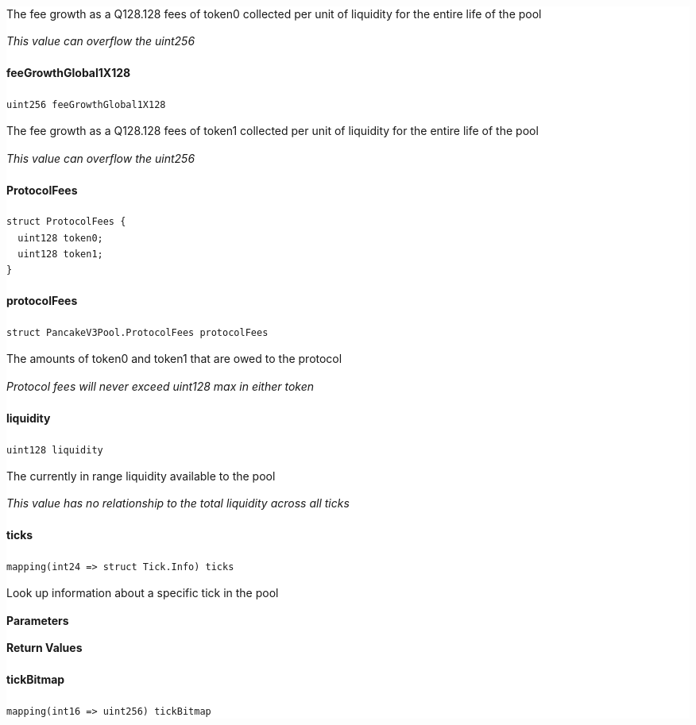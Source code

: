 The fee growth as a Q128.128 fees of token0 collected per unit of liquidity for the entire life of the pool

_This value can overflow the uint256_

#### feeGrowthGlobal1X128

```solidity
uint256 feeGrowthGlobal1X128
```

The fee growth as a Q128.128 fees of token1 collected per unit of liquidity for the entire life of the pool

_This value can overflow the uint256_

#### ProtocolFees

```solidity
struct ProtocolFees {
  uint128 token0;
  uint128 token1;
}
```

#### protocolFees

```solidity
struct PancakeV3Pool.ProtocolFees protocolFees
```

The amounts of token0 and token1 that are owed to the protocol

_Protocol fees will never exceed uint128 max in either token_

#### liquidity

```solidity
uint128 liquidity
```

The currently in range liquidity available to the pool

_This value has no relationship to the total liquidity across all ticks_

#### ticks

```solidity
mapping(int24 => struct Tick.Info) ticks
```

Look up information about a specific tick in the pool

**Parameters**

**Return Values**

#### tickBitmap

```solidity
mapping(int16 => uint256) tickBitmap
```
